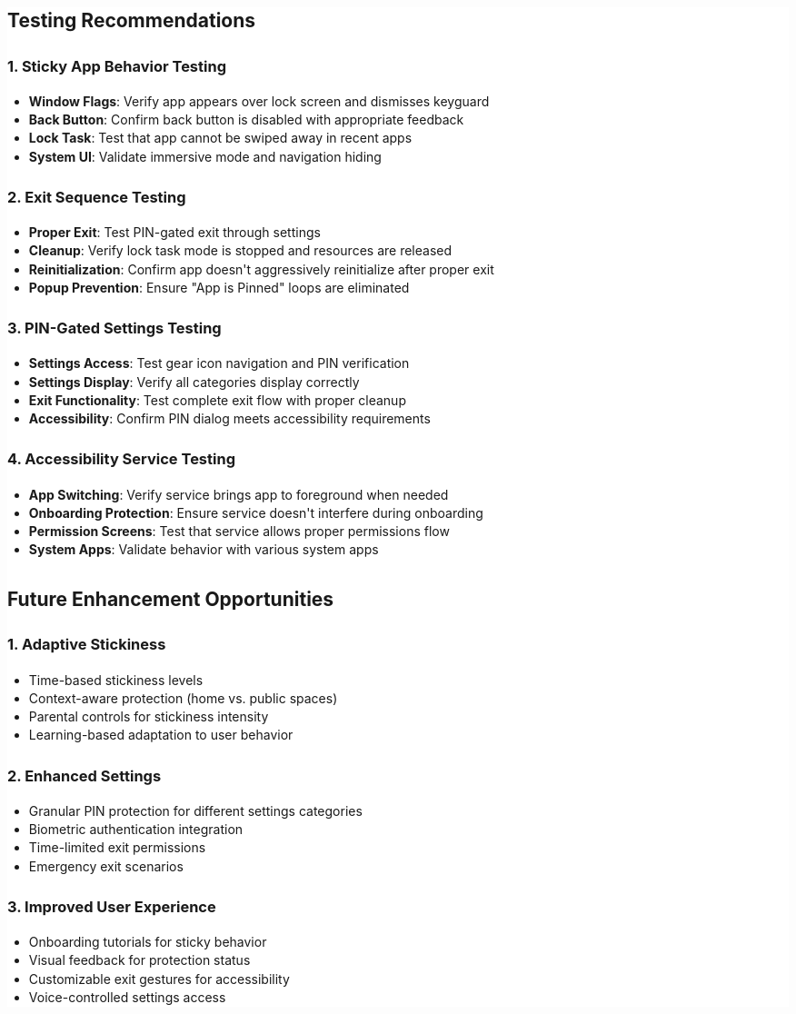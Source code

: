 ## Testing Recommendations

### 1. Sticky App Behavior Testing

- **Window Flags**: Verify app appears over lock screen and dismisses keyguard
- **Back Button**: Confirm back button is disabled with appropriate feedback
- **Lock Task**: Test that app cannot be swiped away in recent apps
- **System UI**: Validate immersive mode and navigation hiding

### 2. Exit Sequence Testing

- **Proper Exit**: Test PIN-gated exit through settings
- **Cleanup**: Verify lock task mode is stopped and resources are released
- **Reinitialization**: Confirm app doesn't aggressively reinitialize after proper exit
- **Popup Prevention**: Ensure "App is Pinned" loops are eliminated

### 3. PIN-Gated Settings Testing

- **Settings Access**: Test gear icon navigation and PIN verification
- **Settings Display**: Verify all categories display correctly
- **Exit Functionality**: Test complete exit flow with proper cleanup
- **Accessibility**: Confirm PIN dialog meets accessibility requirements

### 4. Accessibility Service Testing

- **App Switching**: Verify service brings app to foreground when needed
- **Onboarding Protection**: Ensure service doesn't interfere during onboarding
- **Permission Screens**: Test that service allows proper permissions flow
- **System Apps**: Validate behavior with various system apps

## Future Enhancement Opportunities

### 1. Adaptive Stickiness

- Time-based stickiness levels
- Context-aware protection (home vs. public spaces)
- Parental controls for stickiness intensity
- Learning-based adaptation to user behavior

### 2. Enhanced Settings

- Granular PIN protection for different settings categories
- Biometric authentication integration
- Time-limited exit permissions
- Emergency exit scenarios

### 3. Improved User Experience

- Onboarding tutorials for sticky behavior
- Visual feedback for protection status
- Customizable exit gestures for accessibility
- Voice-controlled settings access
